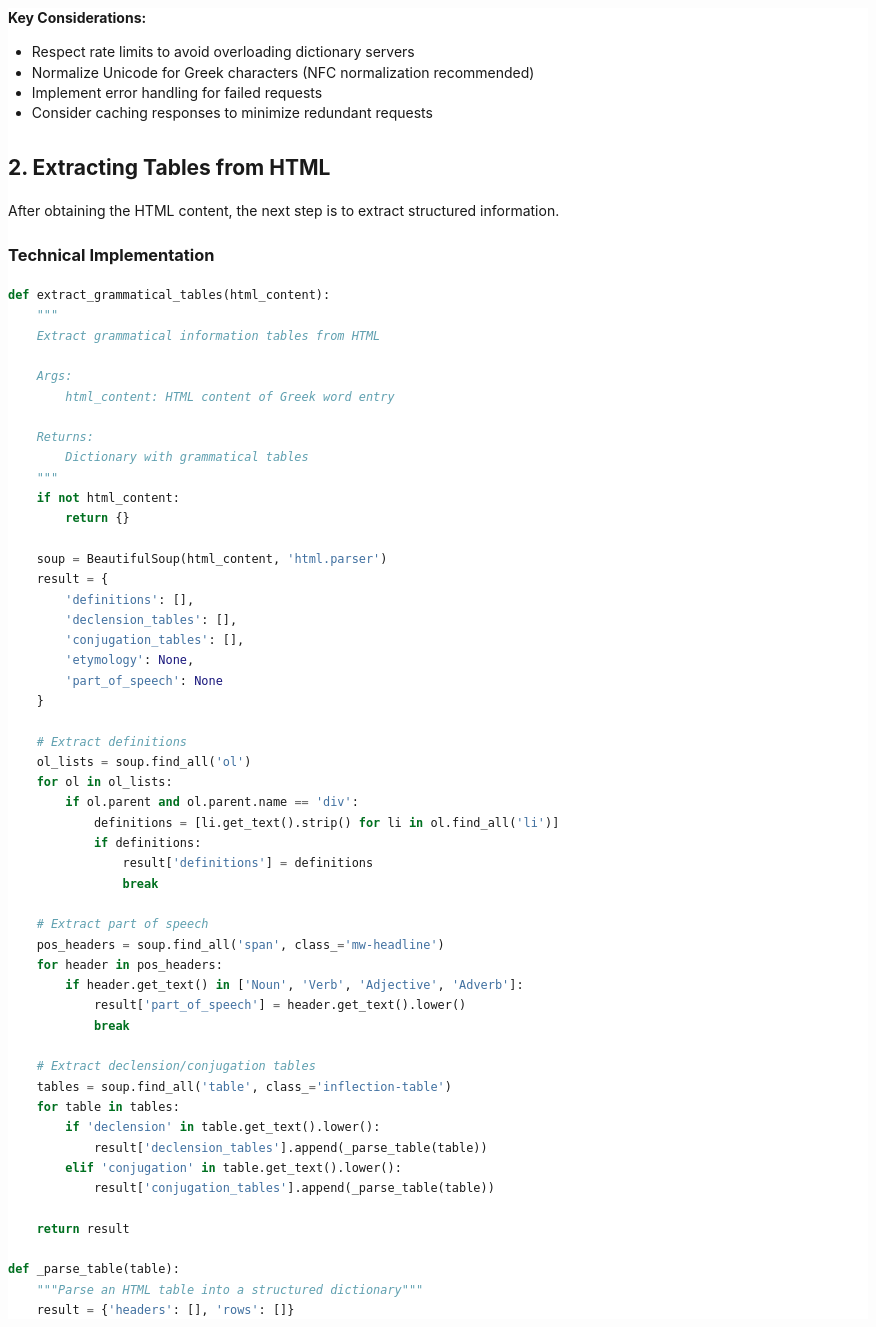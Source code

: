 **Key Considerations:**
- Respect rate limits to avoid overloading dictionary servers
- Normalize Unicode for Greek characters (NFC normalization recommended)
- Implement error handling for failed requests
- Consider caching responses to minimize redundant requests

## 2. Extracting Tables from HTML

After obtaining the HTML content, the next step is to extract structured information.

### Technical Implementation

```python
def extract_grammatical_tables(html_content):
    """
    Extract grammatical information tables from HTML
    
    Args:
        html_content: HTML content of Greek word entry
        
    Returns:
        Dictionary with grammatical tables
    """
    if not html_content:
        return {}
        
    soup = BeautifulSoup(html_content, 'html.parser')
    result = {
        'definitions': [],
        'declension_tables': [],
        'conjugation_tables': [],
        'etymology': None,
        'part_of_speech': None
    }
    
    # Extract definitions
    ol_lists = soup.find_all('ol')
    for ol in ol_lists:
        if ol.parent and ol.parent.name == 'div':
            definitions = [li.get_text().strip() for li in ol.find_all('li')]
            if definitions:
                result['definitions'] = definitions
                break
    
    # Extract part of speech
    pos_headers = soup.find_all('span', class_='mw-headline')
    for header in pos_headers:
        if header.get_text() in ['Noun', 'Verb', 'Adjective', 'Adverb']:
            result['part_of_speech'] = header.get_text().lower()
            break
            
    # Extract declension/conjugation tables
    tables = soup.find_all('table', class_='inflection-table')
    for table in tables:
        if 'declension' in table.get_text().lower():
            result['declension_tables'].append(_parse_table(table))
        elif 'conjugation' in table.get_text().lower():
            result['conjugation_tables'].append(_parse_table(table))
    
    return result
    
def _parse_table(table):
    """Parse an HTML table into a structured dictionary"""
    result = {'headers': [], 'rows': []}
```